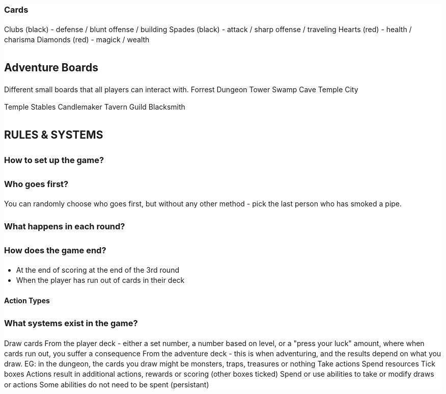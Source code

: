 
### Cards
Clubs (black) - defense / blunt offense / building
Spades (black) - attack / sharp offense / traveling
Hearts (red) - health / charisma
Diamonds (red) - magick / wealth

## Adventure Boards
Different small boards that all players can interact with.
Forrest
Dungeon
Tower
Swamp
Cave
Temple
City

Temple
Stables
Candlemaker
Tavern
Guild
Blacksmith


## RULES & SYSTEMS

### How to set up the game?

### Who goes first?
You can randomly choose who goes first, but without any other method - pick the last person who has smoked a pipe.

### What happens in each round?

### How does the game end?
- At the end of scoring at the end of the 3rd round
- When the player has run out of cards in their deck

#### Action Types

### What systems exist in the game?

Draw cards
	From the player deck - either a set number, a number based on level, or a "press your luck" amount, where when cards run out, you suffer a consequence
	From the adventure deck - this is when adventuring, and the results depend on what you draw.  EG:  in the dungeon, the cards you draw might be monsters, traps, treasures or nothing
Take actions
Spend resources
Tick boxes
Actions result in additional actions, rewards or scoring (other boxes ticked)
Spend or use abilities to take or modify draws or actions
Some abilities do not need to be spent (persistant)
